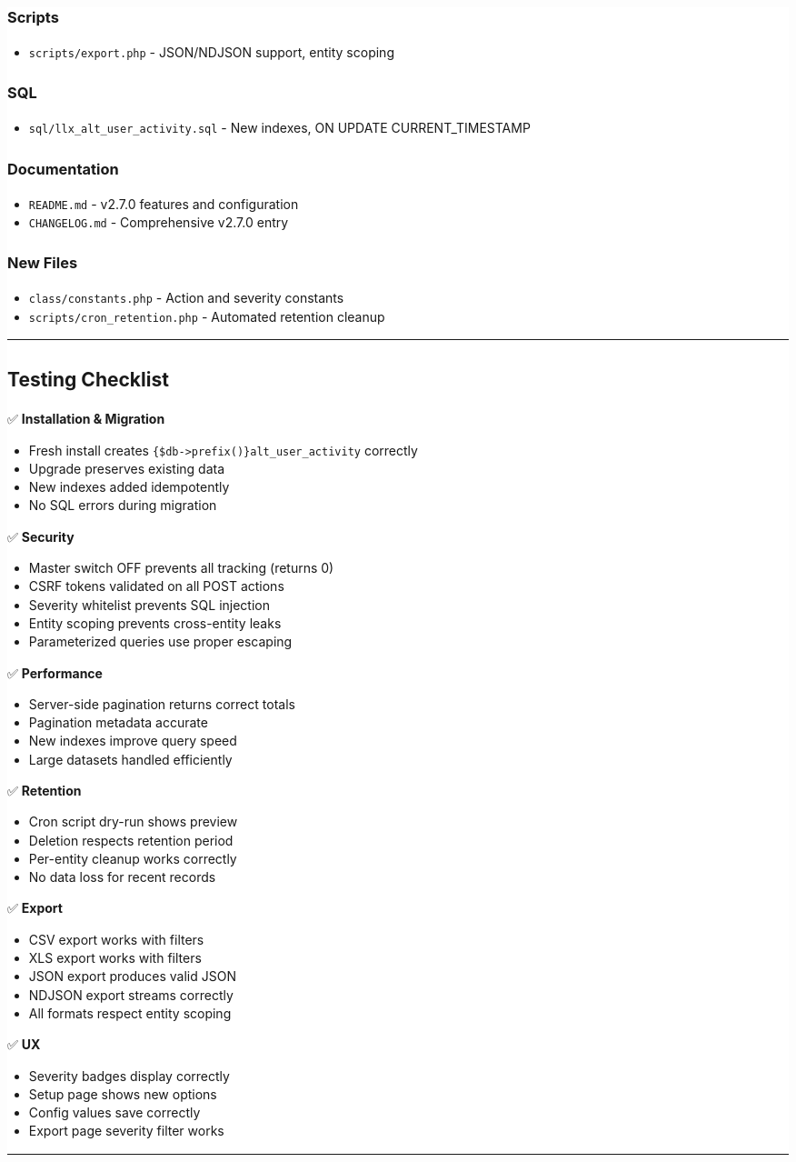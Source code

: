 ### Scripts
- `scripts/export.php` - JSON/NDJSON support, entity scoping

### SQL
- `sql/llx_alt_user_activity.sql` - New indexes, ON UPDATE CURRENT_TIMESTAMP

### Documentation
- `README.md` - v2.7.0 features and configuration
- `CHANGELOG.md` - Comprehensive v2.7.0 entry

### New Files
- `class/constants.php` - Action and severity constants
- `scripts/cron_retention.php` - Automated retention cleanup

---

## Testing Checklist

✅ **Installation & Migration**
- Fresh install creates `{$db->prefix()}alt_user_activity` correctly
- Upgrade preserves existing data
- New indexes added idempotently
- No SQL errors during migration

✅ **Security**
- Master switch OFF prevents all tracking (returns 0)
- CSRF tokens validated on all POST actions
- Severity whitelist prevents SQL injection
- Entity scoping prevents cross-entity leaks
- Parameterized queries use proper escaping

✅ **Performance**
- Server-side pagination returns correct totals
- Pagination metadata accurate
- New indexes improve query speed
- Large datasets handled efficiently

✅ **Retention**
- Cron script dry-run shows preview
- Deletion respects retention period
- Per-entity cleanup works correctly
- No data loss for recent records

✅ **Export**
- CSV export works with filters
- XLS export works with filters
- JSON export produces valid JSON
- NDJSON export streams correctly
- All formats respect entity scoping

✅ **UX**
- Severity badges display correctly
- Setup page shows new options
- Config values save correctly
- Export page severity filter works

---